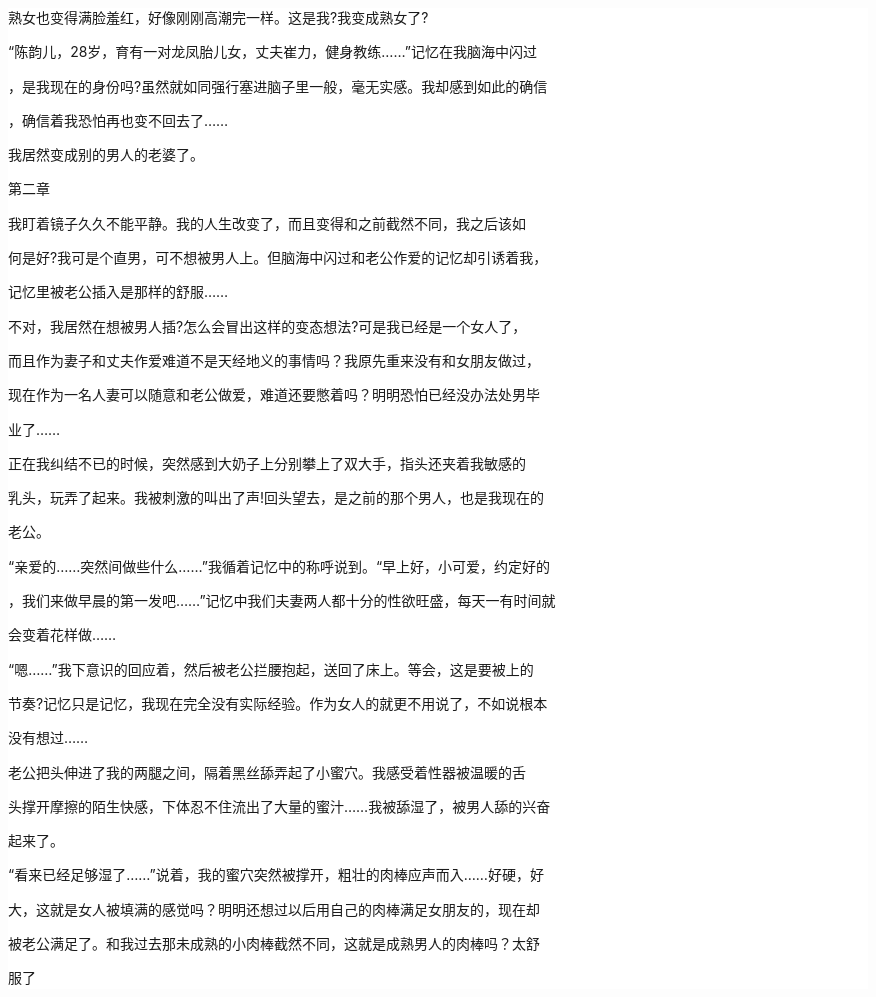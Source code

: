 熟女也变得满脸羞红，好像刚刚高潮完一样。这是我?我变成熟女了?

“陈韵儿，28岁，育有一对龙凤胎儿女，丈夫崔力，健身教练……”记忆在我脑海中闪过

，是我现在的身份吗?虽然就如同强行塞进脑子里一般，毫无实感。我却感到如此的确信

，确信着我恐怕再也变不回去了……



我居然变成别的男人的老婆了。

第二章



我盯着镜子久久不能平静。我的人生改变了，而且变得和之前截然不同，我之后该如

何是好?我可是个直男，可不想被男人上。但脑海中闪过和老公作爱的记忆却引诱着我，

记忆里被老公插入是那样的舒服……



不对，我居然在想被男人插?怎么会冒出这样的变态想法?可是我已经是一个女人了，

而且作为妻子和丈夫作爱难道不是天经地义的事情吗？我原先重来没有和女朋友做过，

现在作为一名人妻可以随意和老公做爱，难道还要憋着吗？明明恐怕已经没办法处男毕

业了……

正在我纠结不已的时候，突然感到大奶子上分别攀上了双大手，指头还夹着我敏感的

乳头，玩弄了起来。我被刺激的叫出了声!回头望去，是之前的那个男人，也是我现在的

老公。



“亲爱的……突然间做些什么……”我循着记忆中的称呼说到。“早上好，小可爱，约定好的

，我们来做早晨的第一发吧……”记忆中我们夫妻两人都十分的性欲旺盛，每天一有时间就

会变着花样做……

“嗯……”我下意识的回应着，然后被老公拦腰抱起，送回了床上。等会，这是要被上的

节奏?记忆只是记忆，我现在完全没有实际经验。作为女人的就更不用说了，不如说根本

没有想过……



老公把头伸进了我的两腿之间，隔着黑丝舔弄起了小蜜穴。我感受着性器被温暖的舌

头撑开摩擦的陌生快感，下体忍不住流出了大量的蜜汁……我被舔湿了，被男人舔的兴奋

起来了。

“看来已经足够湿了……”说着，我的蜜穴突然被撑开，粗壮的肉棒应声而入……好硬，好

大，这就是女人被填满的感觉吗？明明还想过以后用自己的肉棒满足女朋友的，现在却

被老公满足了。和我过去那未成熟的小肉棒截然不同，这就是成熟男人的肉棒吗？太舒

服了

